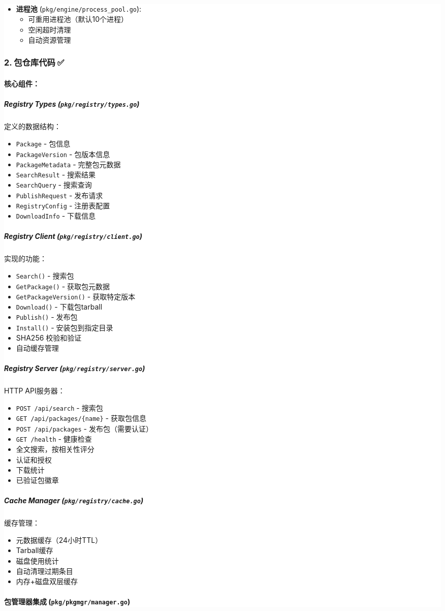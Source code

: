 - **进程池** (`pkg/engine/process_pool.go`):
  - 可重用进程池（默认10个进程）
  - 空闲超时清理
  - 自动资源管理

### 2. 包仓库代码 ✅

#### 核心组件：

##### Registry Types (`pkg/registry/types.go`)
定义的数据结构：
- `Package` - 包信息
- `PackageVersion` - 包版本信息
- `PackageMetadata` - 完整包元数据
- `SearchResult` - 搜索结果
- `SearchQuery` - 搜索查询
- `PublishRequest` - 发布请求
- `RegistryConfig` - 注册表配置
- `DownloadInfo` - 下载信息

##### Registry Client (`pkg/registry/client.go`)
实现的功能：
- `Search()` - 搜索包
- `GetPackage()` - 获取包元数据
- `GetPackageVersion()` - 获取特定版本
- `Download()` - 下载包tarball
- `Publish()` - 发布包
- `Install()` - 安装包到指定目录
- SHA256 校验和验证
- 自动缓存管理

##### Registry Server (`pkg/registry/server.go`)
HTTP API服务器：
- `POST /api/search` - 搜索包
- `GET /api/packages/{name}` - 获取包信息
- `POST /api/packages` - 发布包（需要认证）
- `GET /health` - 健康检查
- 全文搜索，按相关性评分
- 认证和授权
- 下载统计
- 已验证包徽章

##### Cache Manager (`pkg/registry/cache.go`)
缓存管理：
- 元数据缓存（24小时TTL）
- Tarball缓存
- 磁盘使用统计
- 自动清理过期条目
- 内存+磁盘双层缓存

#### 包管理器集成 (`pkg/pkgmgr/manager.go`)
